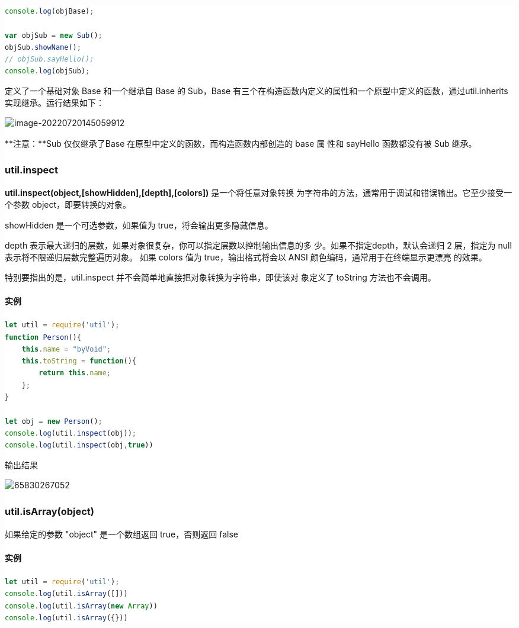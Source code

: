 ```javascript
console.log(objBase);

var objSub = new Sub();
objSub.showName();
// objSub.sayHello();
console.log(objSub);
```

定义了一个基础对象 Base 和一个继承自 Base 的 Sub，Base 有三个在构造函数内定义的属性和一个原型中定义的函数，通过util.inherits 实现继承。运行结果如下：

![image-20220720145059912](C:\Users\29787\AppData\Roaming\Typora\typora-user-images\image-20220720145059912.png)

**注意：**Sub 仅仅继承了Base 在原型中定义的函数，而构造函数内部创造的 base 属 性和 sayHello 函数都没有被 Sub 继承。

### util.inspect

**util.inspect(object,[showHidden],[depth],[colors])** 是一个将任意对象转换 为字符串的方法，通常用于调试和错误输出。它至少接受一个参数 object，即要转换的对象。

showHidden 是一个可选参数，如果值为 true，将会输出更多隐藏信息。

depth 表示最大递归的层数，如果对象很复杂，你可以指定层数以控制输出信息的多 少。如果不指定depth，默认会递归 2 层，指定为 null 表示将不限递归层数完整遍历对象。 如果 colors 值为 true，输出格式将会以 ANSI 颜色编码，通常用于在终端显示更漂亮 的效果。

特别要指出的是，util.inspect 并不会简单地直接把对象转换为字符串，即使该对 象定义了 toString 方法也不会调用。

#### 实例

```javascript
let util = require('util');
function Person(){
    this.name = "byVoid";
    this.toString = function(){
        return this.name;
    };
}

let obj = new Person();
console.log(util.inspect(obj));
console.log(util.inspect(obj,true))
```

输出结果

![65830267052](C:\Users\29787\AppData\Local\Temp\1658302670527.png)

### util.isArray(object)

如果给定的参数 "object" 是一个数组返回 true，否则返回 false

#### 实例

```javascript
let util = require('util');
console.log(util.isArray([]))
console.log(util.isArray(new Array))
console.log(util.isArray({}))
```
